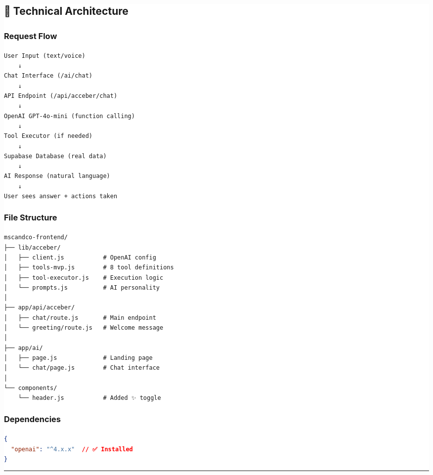 
## 🔧 Technical Architecture

### Request Flow
```
User Input (text/voice)
    ↓
Chat Interface (/ai/chat)
    ↓
API Endpoint (/api/acceber/chat)
    ↓
OpenAI GPT-4o-mini (function calling)
    ↓
Tool Executor (if needed)
    ↓
Supabase Database (real data)
    ↓
AI Response (natural language)
    ↓
User sees answer + actions taken
```

### File Structure
```
mscandco-frontend/
├── lib/acceber/
│   ├── client.js           # OpenAI config
│   ├── tools-mvp.js        # 8 tool definitions
│   ├── tool-executor.js    # Execution logic
│   └── prompts.js          # AI personality
│
├── app/api/acceber/
│   ├── chat/route.js       # Main endpoint
│   └── greeting/route.js   # Welcome message
│
├── app/ai/
│   ├── page.js             # Landing page
│   └── chat/page.js        # Chat interface
│
└── components/
    └── header.js           # Added ✨ toggle
```

### Dependencies
```json
{
  "openai": "^4.x.x"  // ✅ Installed
}
```

---

